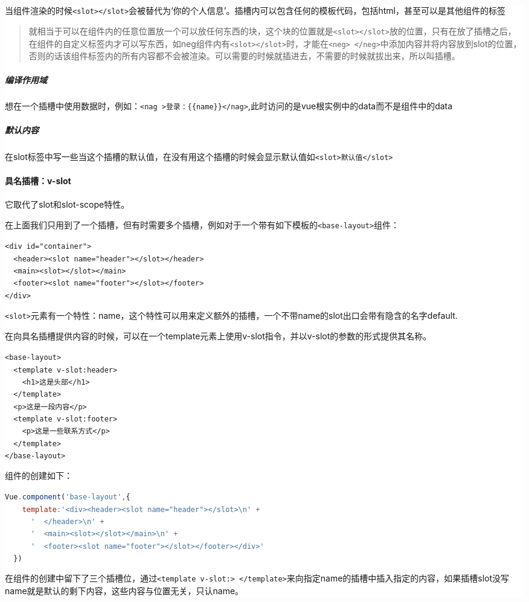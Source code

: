 当组件渲染的时候`<slot></slot>`会被替代为‘你的个人信息’。插槽内可以包含任何的模板代码，包括html，甚至可以是其他组件的标签

> 就相当于可以在组件内的任意位置放一个可以放任何东西的块，这个块的位置就是`<slot></slot>`放的位置，只有在放了插槽之后，在组件的自定义标签内才可以写东西，如neg组件内有`<slot></slot>`时，才能在`<neg> </neg>`中添加内容并将内容放到slot的位置，否则的话该组件标签内的所有内容都不会被渲染。可以需要的时候就插进去，不需要的时候就拔出来，所以叫插槽。

##### 编译作用域

想在一个插槽中使用数据时，例如：`<nag >登录：{{name}}</nag>`,此时访问的是vue根实例中的data而不是组件中的data

##### 默认内容

在slot标签中写一些当这个插槽的默认值，在没有用这个插槽的时候会显示默认值如`<slot>默认值</slot>`



#### 具名插槽：v-slot

它取代了slot和slot-scope特性。

在上面我们只用到了一个插槽，但有时需要多个插槽，例如对于一个带有如下模板的`<base-layout>`组件：

```vue
<div id="container">
  <header><slot name="header"></slot></header>
  <main><slot></slot></main>
  <footer><slot name="footer"></slot></footer>
</div>
```

`<slot>`元素有一个特性：name，这个特性可以用来定义额外的插槽，一个不带name的slot出口会带有隐含的名字default.

在向具名插槽提供内容的时候，可以在一个template元素上使用v-slot指令，并以v-slot的参数的形式提供其名称。

```vue
<base-layout>
  <template v-slot:header>
    <h1>这是头部</h1>
  </template>
  <p>这是一段内容</p>
  <template v-slot:footer>
    <p>这是一些联系方式</p>
  </template>
</base-layout>
```

组件的创建如下：

```javascript
Vue.component('base-layout',{
    template:'<div><header><slot name="header"></slot>\n' +
      '  </header>\n' +
      '  <main><slot></slot></main>\n' +
      '  <footer><slot name="footer"></slot></footer></div>'
  })
```

在组件的创建中留下了三个插槽位，通过`<template v-slot:> </template>`来向指定name的插槽中插入指定的内容，如果插槽slot没写name就是默认的剩下内容，这些内容与位置无关，只认name。

